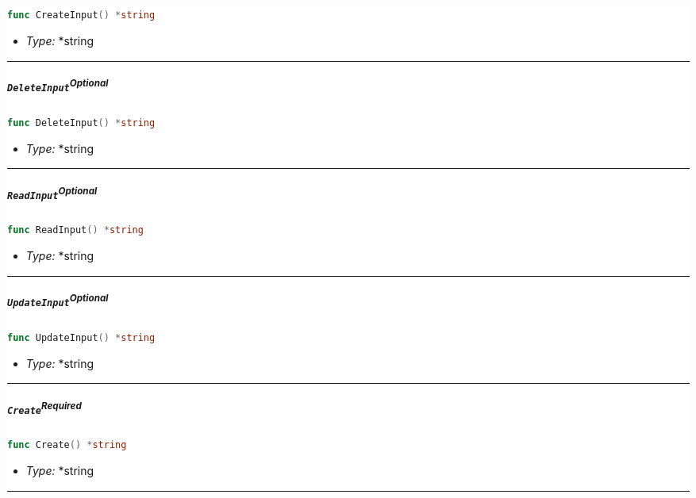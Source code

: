 ```go
func CreateInput() *string
```

- *Type:* *string

---

##### `DeleteInput`<sup>Optional</sup> <a name="DeleteInput" id="@cdktf/provider-azurerm.virtualDesktopApplication.VirtualDesktopApplicationTimeoutsOutputReference.property.deleteInput"></a>

```go
func DeleteInput() *string
```

- *Type:* *string

---

##### `ReadInput`<sup>Optional</sup> <a name="ReadInput" id="@cdktf/provider-azurerm.virtualDesktopApplication.VirtualDesktopApplicationTimeoutsOutputReference.property.readInput"></a>

```go
func ReadInput() *string
```

- *Type:* *string

---

##### `UpdateInput`<sup>Optional</sup> <a name="UpdateInput" id="@cdktf/provider-azurerm.virtualDesktopApplication.VirtualDesktopApplicationTimeoutsOutputReference.property.updateInput"></a>

```go
func UpdateInput() *string
```

- *Type:* *string

---

##### `Create`<sup>Required</sup> <a name="Create" id="@cdktf/provider-azurerm.virtualDesktopApplication.VirtualDesktopApplicationTimeoutsOutputReference.property.create"></a>

```go
func Create() *string
```

- *Type:* *string

---
